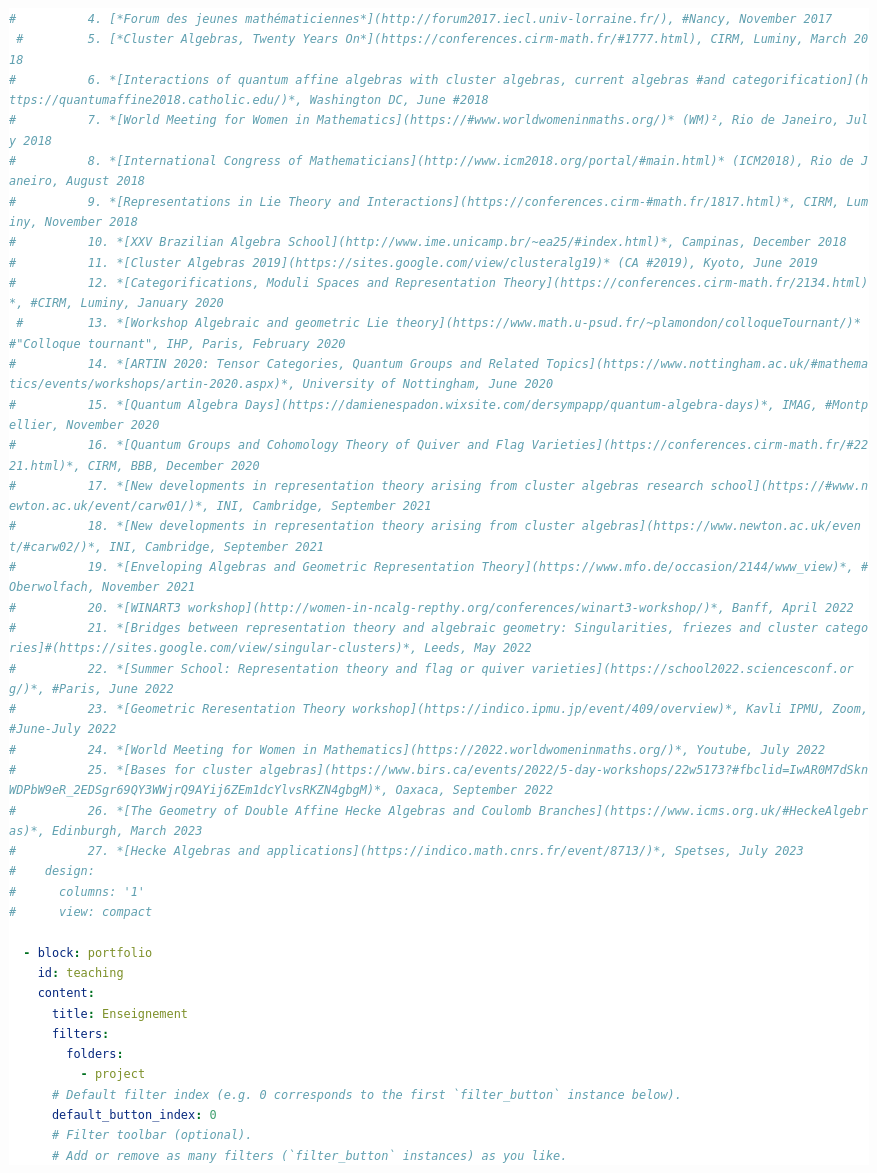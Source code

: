 ```yaml
#          4. [*Forum des jeunes mathématiciennes*](http://forum2017.iecl.univ-lorraine.fr/), #Nancy, November 2017
 #         5. [*Cluster Algebras, Twenty Years On*](https://conferences.cirm-math.fr/#1777.html), CIRM, Luminy, March 2018
#          6. *[Interactions of quantum affine algebras with cluster algebras, current algebras #and categorification](https://quantumaffine2018.catholic.edu/)*, Washington DC, June #2018
#          7. *[World Meeting for Women in Mathematics](https://#www.worldwomeninmaths.org/)* (WM)², Rio de Janeiro, July 2018
#          8. *[International Congress of Mathematicians](http://www.icm2018.org/portal/#main.html)* (ICM2018), Rio de Janeiro, August 2018
#          9. *[Representations in Lie Theory and Interactions](https://conferences.cirm-#math.fr/1817.html)*, CIRM, Luminy, November 2018
#          10. *[XXV Brazilian Algebra School](http://www.ime.unicamp.br/~ea25/#index.html)*, Campinas, December 2018
#          11. *[Cluster Algebras 2019](https://sites.google.com/view/clusteralg19)* (CA #2019), Kyoto, June 2019
#          12. *[Categorifications, Moduli Spaces and Representation Theory](https://conferences.cirm-math.fr/2134.html)*, #CIRM, Luminy, January 2020
 #         13. *[Workshop Algebraic and geometric Lie theory](https://www.math.u-psud.fr/~plamondon/colloqueTournant/)* #"Colloque tournant", IHP, Paris, February 2020
#          14. *[ARTIN 2020: Tensor Categories, Quantum Groups and Related Topics](https://www.nottingham.ac.uk/#mathematics/events/workshops/artin-2020.aspx)*, University of Nottingham, June 2020
#          15. *[Quantum Algebra Days](https://damienespadon.wixsite.com/dersympapp/quantum-algebra-days)*, IMAG, #Montpellier, November 2020
#          16. *[Quantum Groups and Cohomology Theory of Quiver and Flag Varieties](https://conferences.cirm-math.fr/#2221.html)*, CIRM, BBB, December 2020
#          17. *[New developments in representation theory arising from cluster algebras research school](https://#www.newton.ac.uk/event/carw01/)*, INI, Cambridge, September 2021
#          18. *[New developments in representation theory arising from cluster algebras](https://www.newton.ac.uk/event/#carw02/)*, INI, Cambridge, September 2021
#          19. *[Enveloping Algebras and Geometric Representation Theory](https://www.mfo.de/occasion/2144/www_view)*, #Oberwolfach, November 2021
#          20. *[WINART3 workshop](http://women-in-ncalg-repthy.org/conferences/winart3-workshop/)*, Banff, April 2022 
#          21. *[Bridges between representation theory and algebraic geometry: Singularities, friezes and cluster categories]#(https://sites.google.com/view/singular-clusters)*, Leeds, May 2022 
#          22. *[Summer School: Representation theory and flag or quiver varieties](https://school2022.sciencesconf.org/)*, #Paris, June 2022 
#          23. *[Geometric Reresentation Theory workshop](https://indico.ipmu.jp/event/409/overview)*, Kavli IPMU, Zoom, #June-July 2022 
#          24. *[World Meeting for Women in Mathematics](https://2022.worldwomeninmaths.org/)*, Youtube, July 2022
#          25. *[Bases for cluster algebras](https://www.birs.ca/events/2022/5-day-workshops/22w5173?#fbclid=IwAR0M7dSknWDPbW9eR_2EDSgr69QY3WWjrQ9AYij6ZEm1dcYlvsRKZN4gbgM)*, Oaxaca, September 2022 
#          26. *[The Geometry of Double Affine Hecke Algebras and Coulomb Branches](https://www.icms.org.uk/#HeckeAlgebras)*, Edinburgh, March 2023 
#          27. *[Hecke Algebras and applications](https://indico.math.cnrs.fr/event/8713/)*, Spetses, July 2023 
#    design:
#      columns: '1'
#      view: compact

  - block: portfolio
    id: teaching
    content:
      title: Enseignement
      filters:
        folders:
          - project
      # Default filter index (e.g. 0 corresponds to the first `filter_button` instance below).
      default_button_index: 0
      # Filter toolbar (optional).
      # Add or remove as many filters (`filter_button` instances) as you like.
```